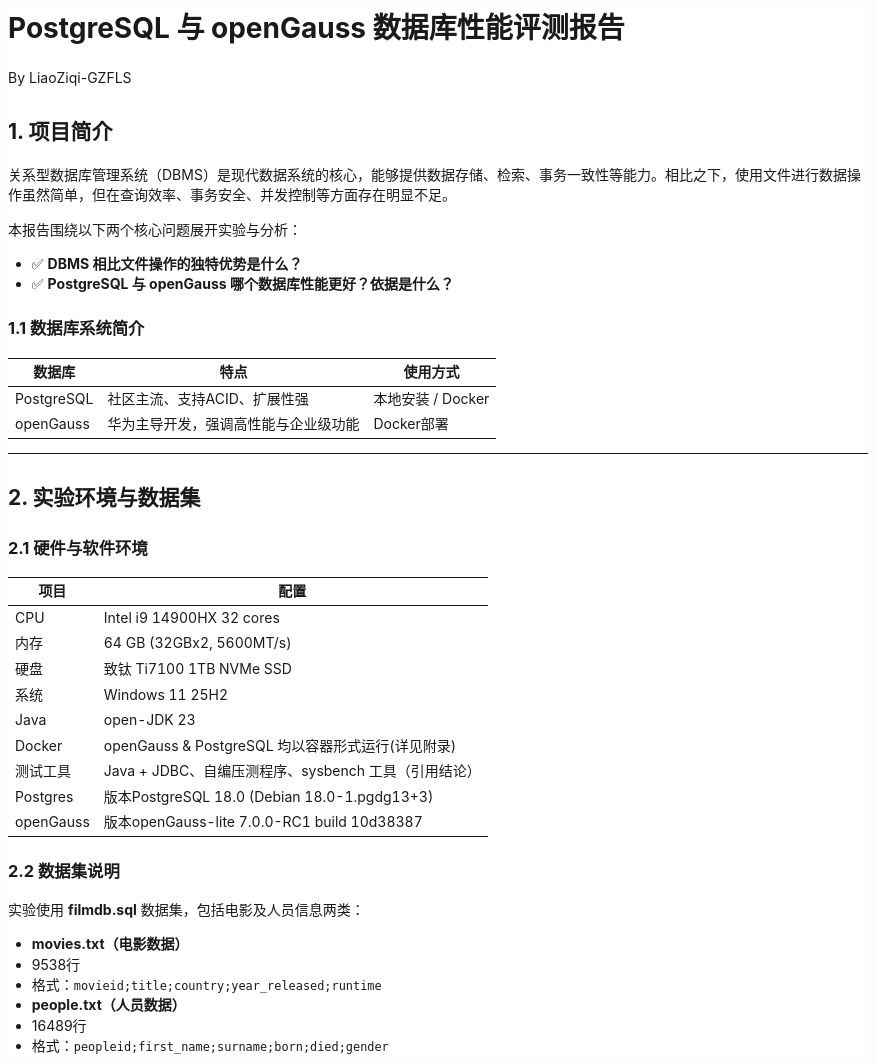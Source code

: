 # PostgreSQL 与 openGauss 数据库性能评测报告

By LiaoZiqi-GZFLS

## 1. 项目简介

关系型数据库管理系统（DBMS）是现代数据系统的核心，能够提供数据存储、检索、事务一致性等能力。相比之下，使用文件进行数据操作虽然简单，但在查询效率、事务安全、并发控制等方面存在明显不足。

本报告围绕以下两个核心问题展开实验与分析：

- ✅ **DBMS 相比文件操作的独特优势是什么？**
- ✅ **PostgreSQL 与 openGauss 哪个数据库性能更好？依据是什么？**

### 1.1 数据库系统简介

| 数据库     | 特点                                 | 使用方式          |
| ---------- | ------------------------------------ | ----------------- |
| PostgreSQL | 社区主流、支持ACID、扩展性强         | 本地安装 / Docker |
| openGauss  | 华为主导开发，强调高性能与企业级功能 | Docker部署        |

---

## 2. 实验环境与数据集

### 2.1 硬件与软件环境

| 项目      | 配置                                                 |
| --------- | ---------------------------------------------------- |
| CPU       | Intel i9 14900HX 32 cores                            |
| 内存      | 64 GB  (32GBx2, 5600MT/s)                            |
| 硬盘      | 致钛 Ti7100 1TB NVMe SSD                             |
| 系统      | Windows 11 25H2                                      |
| Java      | open-JDK 23                                          |
| Docker    | openGauss & PostgreSQL 均以容器形式运行(详见附录)    |
| 测试工具  | Java + JDBC、自编压测程序、sysbench 工具（引用结论） |
| Postgres  | 版本PostgreSQL 18.0 (Debian 18.0-1.pgdg13+3)         |
| openGauss | 版本openGauss-lite 7.0.0-RC1 build 10d38387          |

### 2.2 数据集说明

实验使用 **filmdb.sql** 数据集，包括电影及人员信息两类：

- **movies.txt（电影数据）**
- 9538行
- 格式：`movieid;title;country;year_released;runtime`
- **people.txt（人员数据）**
- 16489行
- 格式：`peopleid;first_name;surname;born;died;gender`
